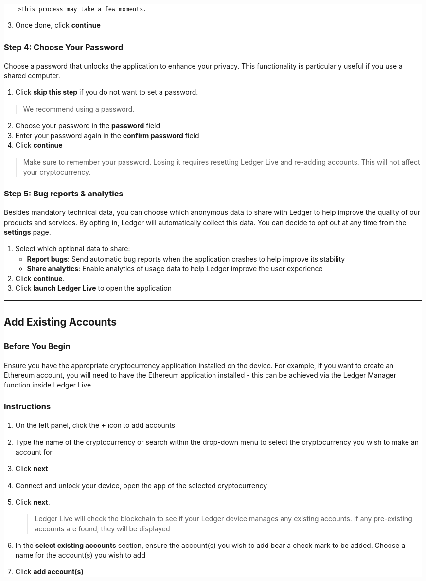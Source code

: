         >This process may take a few moments.
3.  Once done, click **continue**

### Step 4: Choose Your Password

Choose a password that unlocks the application to enhance your privacy. This functionality is particularly useful if you use a shared computer.

1.  Click **skip this step** if you do not want to set a password.

>We recommend using a password.

2.  Choose your password in the **password** field
3.  Enter your password again in the **confirm password** field
4.  Click **continue**

>Make sure to remember your password. Losing it requires resetting Ledger Live and re-adding accounts. This will not affect your cryptocurrency.

### Step 5: Bug reports & analytics

Besides mandatory technical data, you can choose which anonymous data to share with Ledger to help improve the quality of our products and services. By opting in, Ledger will automatically collect this data. You can decide to opt out at any time from the **settings** page.

1.  Select which optional data to share:
    -   **Report bugs**: Send automatic bug reports when the application crashes to help improve its stability
    -   **Share analytics**: Enable analytics of usage data to help Ledger improve the user experience
2.  Click **continue**.
3.  Click **launch Ledger Live** to open the application

---

## Add Existing Accounts

### Before You Begin

Ensure you have the appropriate cryptocurrency application installed on the device. For example, if you want to create an Ethereum account, you will need to have the Ethereum application installed - this can be achieved via the Ledger Manager function inside Ledger Live

### Instructions

1.  On the left panel, click the **+**  icon to add accounts
2.  Type the name of the cryptocurrency or search within the drop-down menu to select the cryptocurrency you wish to make an account for
3.  Click **next**
4.  Connect and unlock your device, open the app of the selected cryptocurrency
5.  Click **next**.  
      
    >Ledger Live will check the blockchain to see if your Ledger device manages any existing accounts. If any pre-existing accounts are found, they will be displayed
6.  In the **select existing accounts** section, ensure the account(s) you wish to add bear a check mark to be added. Choose a name for the account(s) you wish to add
7.  Click **add account(s)**
